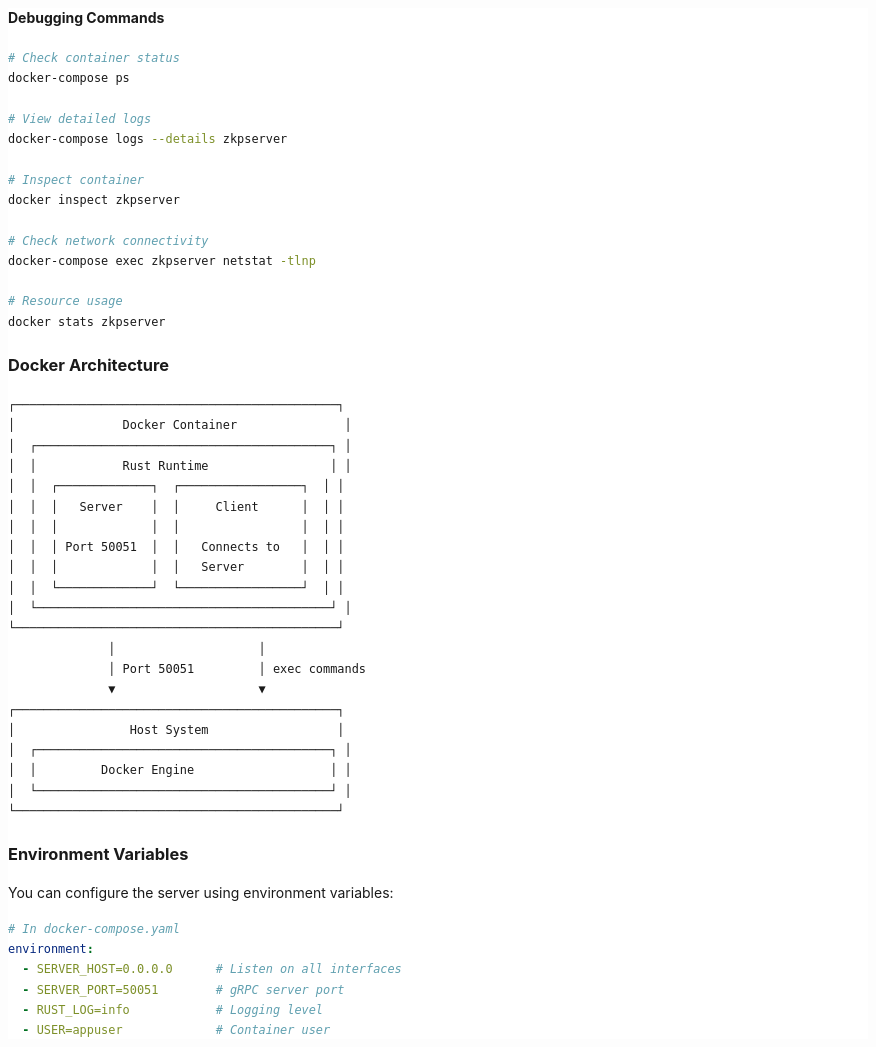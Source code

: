 #### **Debugging Commands**
```bash
# Check container status
docker-compose ps

# View detailed logs
docker-compose logs --details zkpserver

# Inspect container
docker inspect zkpserver

# Check network connectivity
docker-compose exec zkpserver netstat -tlnp

# Resource usage
docker stats zkpserver
```

### **Docker Architecture**

```
┌─────────────────────────────────────────────┐
│               Docker Container               │
│  ┌─────────────────────────────────────────┐ │
│  │            Rust Runtime                 │ │
│  │  ┌─────────────┐  ┌─────────────────┐  │ │
│  │  │   Server    │  │     Client      │  │ │
│  │  │             │  │                 │  │ │
│  │  │ Port 50051  │  │   Connects to   │  │ │
│  │  │             │  │   Server        │  │ │
│  │  └─────────────┘  └─────────────────┘  │ │
│  └─────────────────────────────────────────┘ │
└─────────────────────────────────────────────┘
              │                    │
              │ Port 50051         │ exec commands
              ▼                    ▼
┌─────────────────────────────────────────────┐
│                Host System                  │
│  ┌─────────────────────────────────────────┐ │
│  │         Docker Engine                   │ │
│  └─────────────────────────────────────────┘ │
└─────────────────────────────────────────────┘
```

### **Environment Variables**

You can configure the server using environment variables:

```yaml
# In docker-compose.yaml
environment:
  - SERVER_HOST=0.0.0.0      # Listen on all interfaces
  - SERVER_PORT=50051        # gRPC server port
  - RUST_LOG=info            # Logging level
  - USER=appuser             # Container user
```
